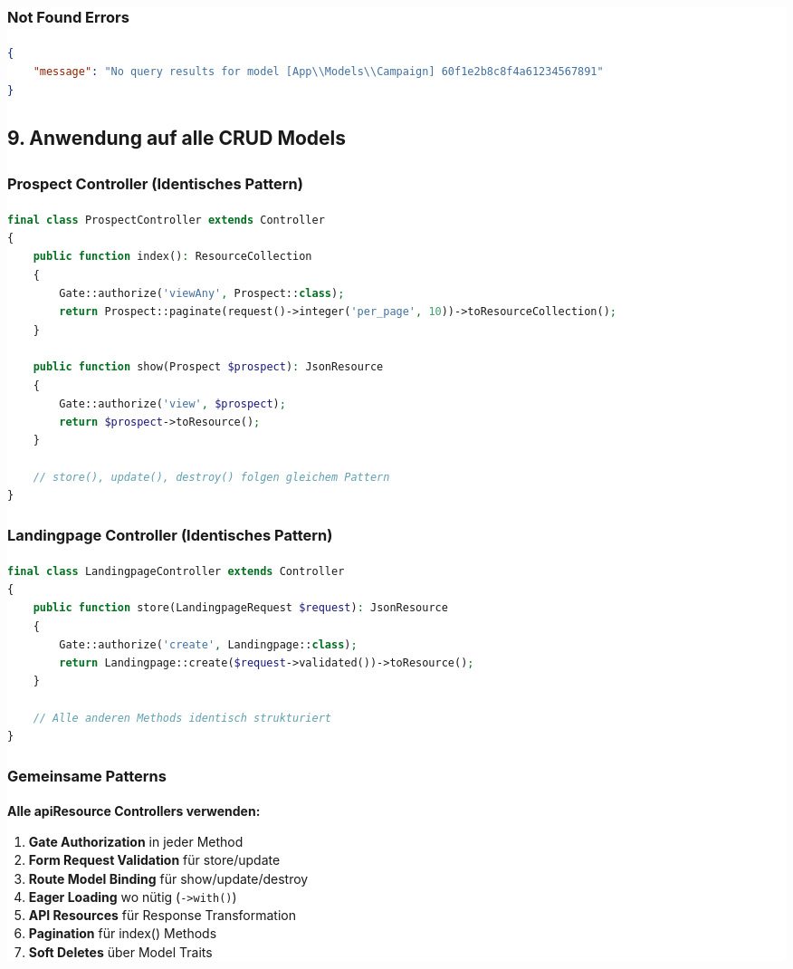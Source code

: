 ### Not Found Errors

```json
{
    "message": "No query results for model [App\\Models\\Campaign] 60f1e2b8c8f4a61234567891"
}
```

## 9. Anwendung auf alle CRUD Models

### Prospect Controller (Identisches Pattern)

```php
final class ProspectController extends Controller
{
    public function index(): ResourceCollection
    {
        Gate::authorize('viewAny', Prospect::class);
        return Prospect::paginate(request()->integer('per_page', 10))->toResourceCollection();
    }

    public function show(Prospect $prospect): JsonResource
    {
        Gate::authorize('view', $prospect);
        return $prospect->toResource();
    }

    // store(), update(), destroy() folgen gleichem Pattern
}
```

### Landingpage Controller (Identisches Pattern)

```php
final class LandingpageController extends Controller
{
    public function store(LandingpageRequest $request): JsonResource
    {
        Gate::authorize('create', Landingpage::class);
        return Landingpage::create($request->validated())->toResource();
    }

    // Alle anderen Methods identisch strukturiert
}
```

### Gemeinsame Patterns

**Alle apiResource Controllers verwenden:**

1. **Gate Authorization** in jeder Method
2. **Form Request Validation** für store/update
3. **Route Model Binding** für show/update/destroy
4. **Eager Loading** wo nütig (`->with()`)
5. **API Resources** für Response Transformation
6. **Pagination** für index() Methods
7. **Soft Deletes** über Model Traits
